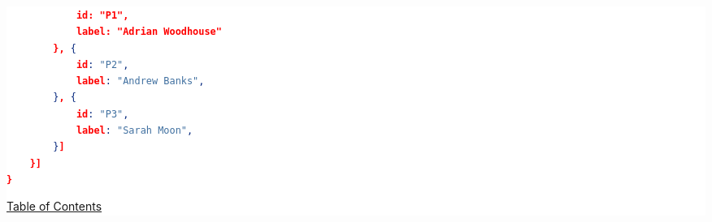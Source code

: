 ```JSON
            id: "P1", 
            label: "Adrian Woodhouse" 
        }, { 
            id: "P2", 
            label: "Andrew Banks", 
        }, { 
            id: "P3", 
            label: "Sarah Moon", 
        }] 
    }] 
}
```

[Table of Contents](#table-of-contents)
